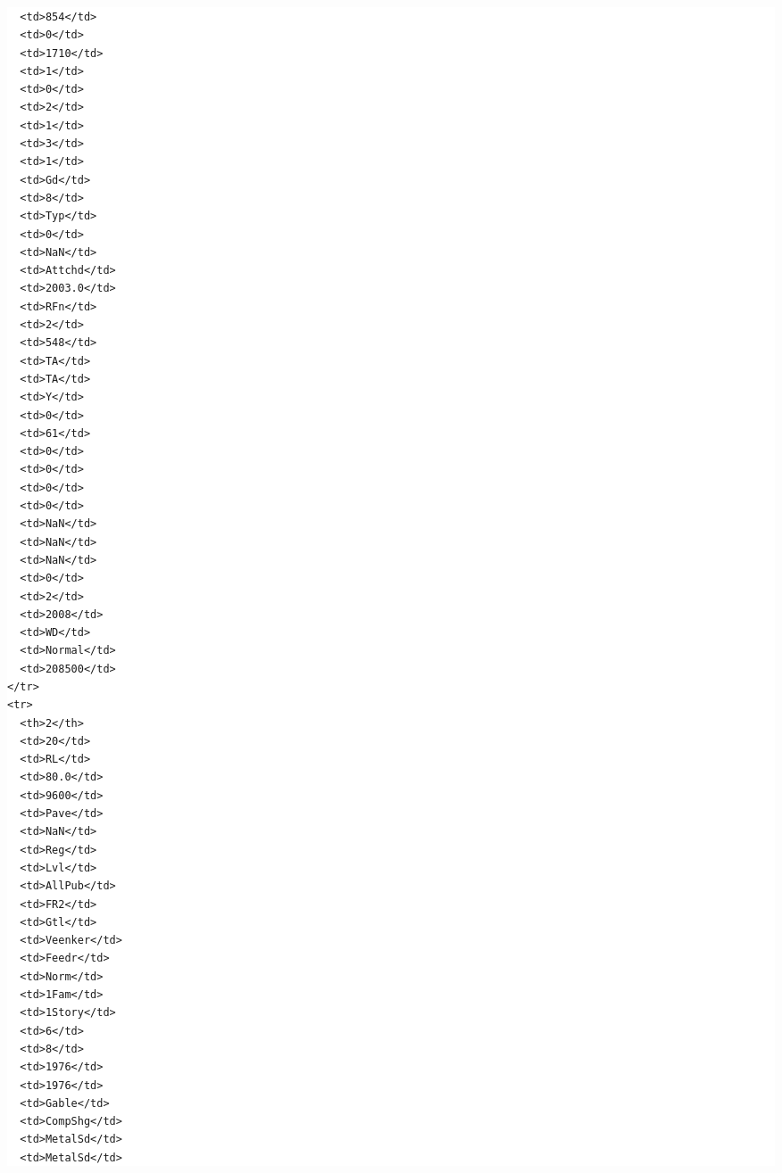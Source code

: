       <td>854</td>
      <td>0</td>
      <td>1710</td>
      <td>1</td>
      <td>0</td>
      <td>2</td>
      <td>1</td>
      <td>3</td>
      <td>1</td>
      <td>Gd</td>
      <td>8</td>
      <td>Typ</td>
      <td>0</td>
      <td>NaN</td>
      <td>Attchd</td>
      <td>2003.0</td>
      <td>RFn</td>
      <td>2</td>
      <td>548</td>
      <td>TA</td>
      <td>TA</td>
      <td>Y</td>
      <td>0</td>
      <td>61</td>
      <td>0</td>
      <td>0</td>
      <td>0</td>
      <td>0</td>
      <td>NaN</td>
      <td>NaN</td>
      <td>NaN</td>
      <td>0</td>
      <td>2</td>
      <td>2008</td>
      <td>WD</td>
      <td>Normal</td>
      <td>208500</td>
    </tr>
    <tr>
      <th>2</th>
      <td>20</td>
      <td>RL</td>
      <td>80.0</td>
      <td>9600</td>
      <td>Pave</td>
      <td>NaN</td>
      <td>Reg</td>
      <td>Lvl</td>
      <td>AllPub</td>
      <td>FR2</td>
      <td>Gtl</td>
      <td>Veenker</td>
      <td>Feedr</td>
      <td>Norm</td>
      <td>1Fam</td>
      <td>1Story</td>
      <td>6</td>
      <td>8</td>
      <td>1976</td>
      <td>1976</td>
      <td>Gable</td>
      <td>CompShg</td>
      <td>MetalSd</td>
      <td>MetalSd</td>